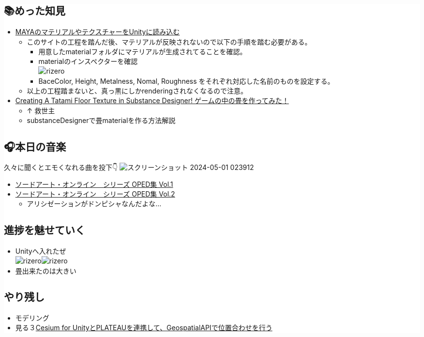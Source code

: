 ## 📚めった知見
- [MAYAのマテリアルやテクスチャーをUnityに読み込む](https://am1tanaka.hatenablog.com/entry/2018/02/04/010315)
  - このサイトの工程を踏んだ後、マテリアルが反映されないので以下の手順を踏む必要がある。
    - 用意したmaterialフォルダにマテリアルが生成されてることを確認。
    - materialのインスペクターを確認<br><img src="https://github.com/Nats360/Nippo/assets/86301377/b1b49588-ed56-41ad-82d3-487e5a9f4946" alt="rizero" width="30%">
    - BaceColor, Height, Metalness, Nomal, Roughness をそれぞれ対応した名前のものを設定する。
  - 以上の工程踏まないと、真っ黒にしかrenderingされなくなるので注意。
- [Creating A Tatami Floor Texture in Substance Designer! ゲームの中の畳を作ってみた！](https://youtu.be/r6TSG3ydN6Q?si=BkpC_yboHoZdtVlP)
  - ↑ 救世主
  - substanceDesignerで畳materialを作る方法解説


## 🎧本日の音楽
久々に聞くとエモくなれる曲を投下👇
![スクリーンショット 2024-05-01 023912](https://github.com/Nats360/Nippo/assets/86301377/0d8dcc4c-d14e-453f-9830-83e9c373696c)

- [ソードアート・オンライン　シリーズ OPED集 Vol.1](https://youtu.be/dgJ6VRcwTcw?si=cDfSCjxnae0GU5Vi)
- [ソードアート・オンライン　シリーズ OPED集 Vol.2](https://youtu.be/hBtLo1JwmZ0?si=JADLVXxA1M51JXDd)<br>
  - アリシゼーションがドンピシャなんだよな…

## 進捗を魅せていく
- Unityへ入れたぜ<br><img src="https://github.com/Nats360/Nippo/assets/86301377/41d31277-d56c-4581-8ab3-62b66784ac18" alt="rizero" width="30%"><img src="https://github.com/Nats360/Nippo/assets/86301377/e2f2f554-6c06-4c0f-a2c9-9c0c94f0f0c7" alt="rizero" width="30%">
- 畳出来たのは大きい

## やり残し
- モデリング
- 見る３[Cesium for UnityとPLATEAUを連携して、GeospatialAPIで位置合わせを行う](https://zenn.dev/meson/articles/cesium-plateau-geospatialapi)
